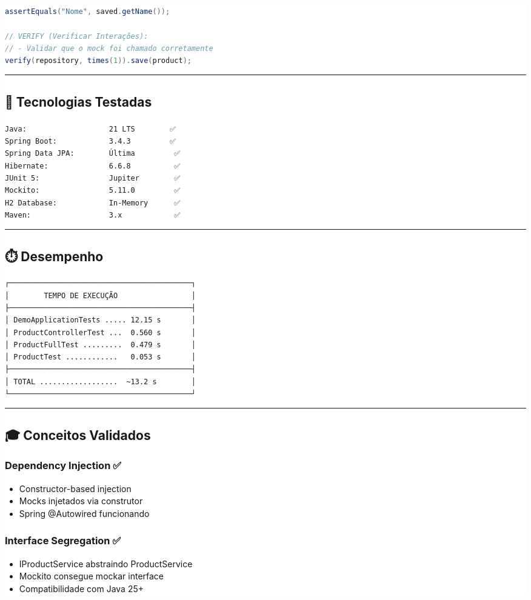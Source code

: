 ```java
assertEquals("Nome", saved.getName());

// VERIFY (Verificar Interações):
// - Validar que o mock foi chamado corretamente
verify(repository, times(1)).save(product);
```

---

## 🔧 Tecnologias Testadas

```
Java:                   21 LTS        ✅
Spring Boot:            3.4.3         ✅
Spring Data JPA:        Última         ✅
Hibernate:              6.6.8          ✅
JUnit 5:                Jupiter        ✅
Mockito:                5.11.0         ✅
H2 Database:            In-Memory      ✅
Maven:                  3.x            ✅
```

---

## ⏱️ Desempenho

```
┌──────────────────────────────────────────┐
│        TEMPO DE EXECUÇÃO                 │
├──────────────────────────────────────────┤
│ DemoApplicationTests ..... 12.15 s       │
│ ProductControllerTest ...  0.560 s       │
│ ProductFullTest .........  0.479 s       │
│ ProductTest ............   0.053 s       │
├──────────────────────────────────────────┤
│ TOTAL ..................  ~13.2 s        │
└──────────────────────────────────────────┘
```

---

## 🎓 Conceitos Validados

### Dependency Injection ✅
- Constructor-based injection
- Mocks injetados via construtor
- Spring @Autowired funcionando

### Interface Segregation ✅
- IProductService abstraindo ProductService
- Mockito consegue mockar interface
- Compatibilidade com Java 25+
